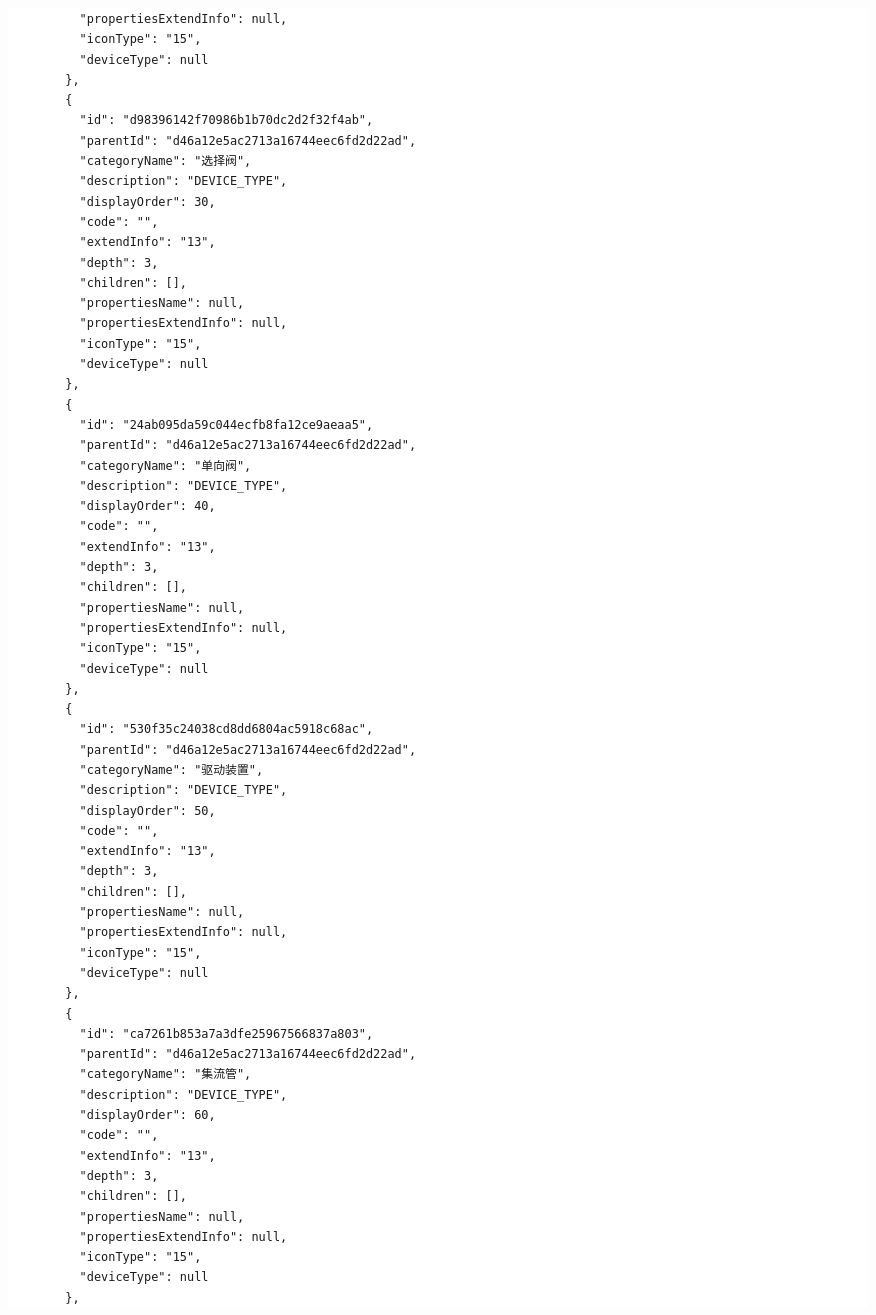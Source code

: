               "propertiesExtendInfo": null,
              "iconType": "15",
              "deviceType": null
            },
            {
              "id": "d98396142f70986b1b70dc2d2f32f4ab",
              "parentId": "d46a12e5ac2713a16744eec6fd2d22ad",
              "categoryName": "选择阀",
              "description": "DEVICE_TYPE",
              "displayOrder": 30,
              "code": "",
              "extendInfo": "13",
              "depth": 3,
              "children": [],
              "propertiesName": null,
              "propertiesExtendInfo": null,
              "iconType": "15",
              "deviceType": null
            },
            {
              "id": "24ab095da59c044ecfb8fa12ce9aeaa5",
              "parentId": "d46a12e5ac2713a16744eec6fd2d22ad",
              "categoryName": "单向阀",
              "description": "DEVICE_TYPE",
              "displayOrder": 40,
              "code": "",
              "extendInfo": "13",
              "depth": 3,
              "children": [],
              "propertiesName": null,
              "propertiesExtendInfo": null,
              "iconType": "15",
              "deviceType": null
            },
            {
              "id": "530f35c24038cd8dd6804ac5918c68ac",
              "parentId": "d46a12e5ac2713a16744eec6fd2d22ad",
              "categoryName": "驱动装置",
              "description": "DEVICE_TYPE",
              "displayOrder": 50,
              "code": "",
              "extendInfo": "13",
              "depth": 3,
              "children": [],
              "propertiesName": null,
              "propertiesExtendInfo": null,
              "iconType": "15",
              "deviceType": null
            },
            {
              "id": "ca7261b853a7a3dfe25967566837a803",
              "parentId": "d46a12e5ac2713a16744eec6fd2d22ad",
              "categoryName": "集流管",
              "description": "DEVICE_TYPE",
              "displayOrder": 60,
              "code": "",
              "extendInfo": "13",
              "depth": 3,
              "children": [],
              "propertiesName": null,
              "propertiesExtendInfo": null,
              "iconType": "15",
              "deviceType": null
            },